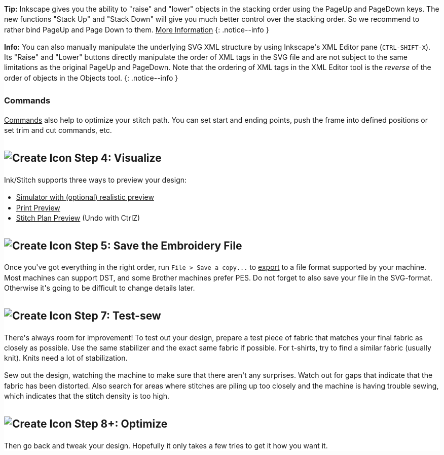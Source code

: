 **Tip:** Inkscape gives you the ability to "raise" and "lower" objects in the stacking order using the PageUp and PageDown keys. The new functions "Stack Up" and "Stack Down" will give you much better control over the stacking order. So we recommend to rather bind PageUp and Page Down to them. [More Information](/docs/customize/#shortcut-keys)
{: .notice--info }

**Info:** You can also manually manipulate the underlying SVG XML structure by using Inkscape's XML Editor pane (`CTRL-SHIFT-X`). Its "Raise" and "Lower" buttons directly manipulate the order of XML tags in the SVG file and are not subject to the same limitations as the original PageUp and PageDown. Note that the ordering of XML tags in the XML Editor tool is the _reverse_ of the order of objects in the Objects tool.
{: .notice--info }

### Commands

[Commands](/docs/commands/) also help to optimize your stitch path. You can set start and ending points, push the frame into defined positions or set trim and cut commands, etc.

## ![Create Icon](/assets/images/docs/workflow-icon-visualize.png)  Step 4: Visualize

Ink/Stitch supports three ways to preview your design:

* [Simulator with (optional) realistic preview](/docs/visualize/#simulator--realistic-preview)
* [Print Preview](/docs/print-pdf/)
* [Stitch Plan Preview](/docs/visualize/#stitch-plan-preview) (Undo with <key>Ctrl</key><key>Z</key>)

## ![Create Icon](/assets/images/docs/workflow-icon-export.png) Step 5: Save the Embroidery File

Once you've got everything in the right order, run `File > Save a copy...` to [export](/docs/import-export/) to a file format supported by your machine. Most machines can support DST, and some Brother machines prefer PES. Do not forget to also save your file in the SVG-format. Otherwise it's going to be difficult to change details later.

## ![Create Icon](/assets/images/docs/workflow-icon-testsew.png) Step 7: Test-sew

There's always room for improvement! To test out your design, prepare a test piece of fabric that matches your final fabric as closely as possible. Use the same stabilizer and the exact same fabric if possible. For t-shirts, try to find a similar fabric (usually knit). Knits need a lot of stabilization.

Sew out the design, watching the machine to make sure that there aren't any surprises. Watch out for gaps that indicate that the fabric has been distorted. Also search for areas where stitches are piling up too closely and the machine is having trouble sewing, which indicates that the stitch density is too high.

## ![Create Icon](/assets/images/docs/workflow-icon-optimize.png) Step 8+: Optimize

Then go back and tweak your design. Hopefully it only takes a few tries to get it how you want it.
